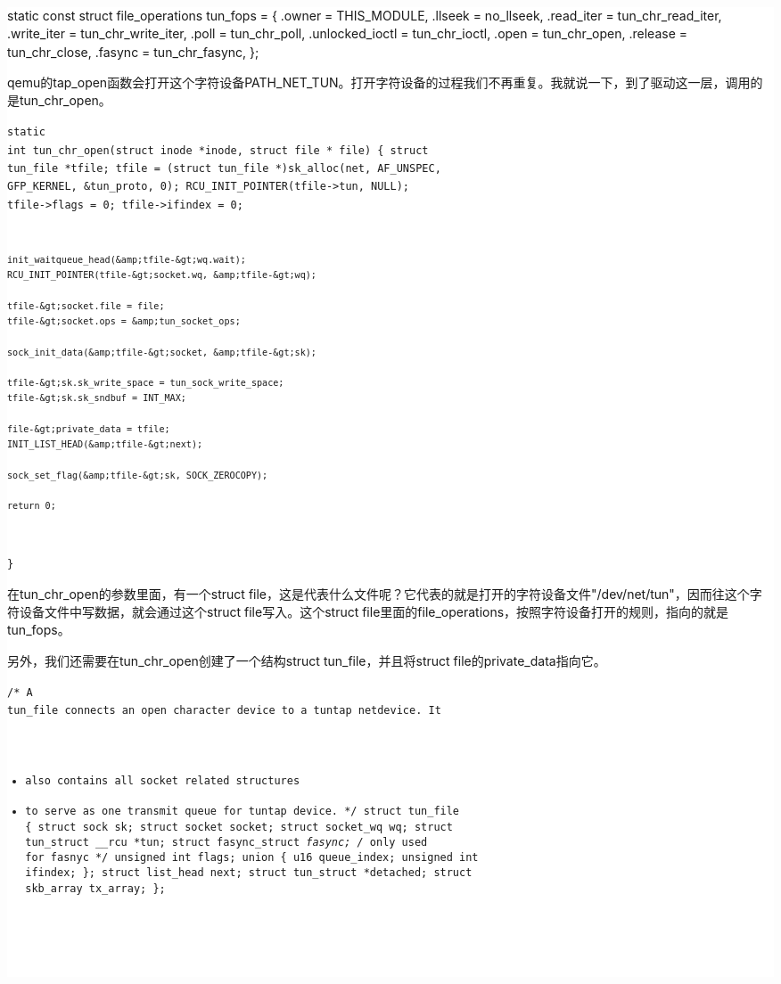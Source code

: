 static const struct file_operations tun_fops = {
	.owner	= THIS_MODULE,
	.llseek = no_llseek,
	.read_iter  = tun_chr_read_iter,
	.write_iter = tun_chr_write_iter,
	.poll	= tun_chr_poll,
	.unlocked_ioctl	= tun_chr_ioctl,
	.open	= tun_chr_open,
	.release = tun_chr_close,
	.fasync = tun_chr_fasync,
};
</code></pre><p>qemu的tap_open函数会打开这个字符设备PATH_NET_TUN。打开字符设备的过程我们不再重复。我就说一下，到了驱动这一层，调用的是tun_chr_open。</p><pre><code>static int tun_chr_open(struct inode *inode, struct file * file)
{
	struct tun_file *tfile;
	tfile = (struct tun_file *)sk_alloc(net, AF_UNSPEC, GFP_KERNEL,
					    &amp;tun_proto, 0);
	RCU_INIT_POINTER(tfile-&gt;tun, NULL);
	tfile-&gt;flags = 0;
	tfile-&gt;ifindex = 0;

	init_waitqueue_head(&amp;tfile-&gt;wq.wait);
	RCU_INIT_POINTER(tfile-&gt;socket.wq, &amp;tfile-&gt;wq);

	tfile-&gt;socket.file = file;
	tfile-&gt;socket.ops = &amp;tun_socket_ops;

	sock_init_data(&amp;tfile-&gt;socket, &amp;tfile-&gt;sk);

	tfile-&gt;sk.sk_write_space = tun_sock_write_space;
	tfile-&gt;sk.sk_sndbuf = INT_MAX;

	file-&gt;private_data = tfile;
	INIT_LIST_HEAD(&amp;tfile-&gt;next);

	sock_set_flag(&amp;tfile-&gt;sk, SOCK_ZEROCOPY);

	return 0;
}
</code></pre><p>在tun_chr_open的参数里面，有一个struct file，这是代表什么文件呢？它代表的就是打开的字符设备文件"/dev/net/tun"，因而往这个字符设备文件中写数据，就会通过这个struct file写入。这个struct file里面的file_operations，按照字符设备打开的规则，指向的就是tun_fops。</p><p>另外，我们还需要在tun_chr_open创建了一个结构struct tun_file，并且将struct file的private_data指向它。</p><pre><code>/* A tun_file connects an open character device to a tuntap netdevice. It
 * also contains all socket related structures 
 * to serve as one transmit queue for tuntap device. 
 */
struct tun_file {
	struct sock sk;
	struct socket socket;
	struct socket_wq wq;
	struct tun_struct __rcu *tun;
	struct fasync_struct *fasync;
	/* only used for fasnyc */
	unsigned int flags;
	union {
		u16 queue_index;
		unsigned int ifindex;
	};
	struct list_head next;
	struct tun_struct *detached;
	struct skb_array tx_array;
};
